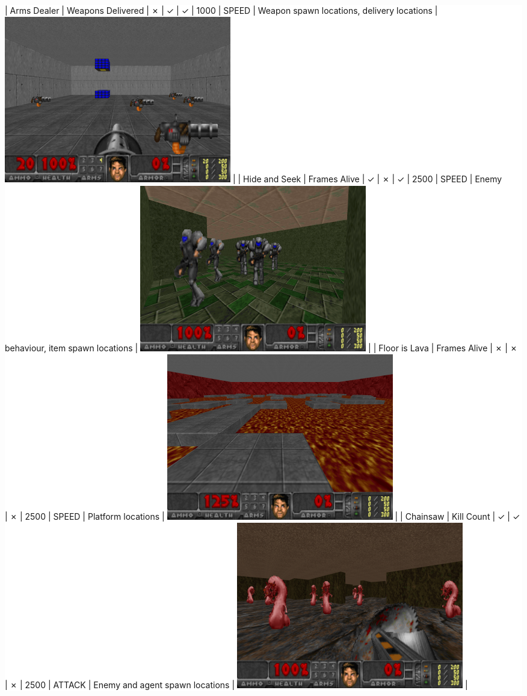 | Arms Dealer      | Weapons Delivered | &cross; | &check; | &check; | 1000      | SPEED          | Weapon spawn locations, delivery locations | ![Default](assets/images/CO_envs/arms_dealer.png)      |
| Hide and Seek    | Frames Alive      | &check; | &cross; | &check; | 2500      | SPEED          | Enemy behaviour, item spawn locations      | ![Default](assets/images/CO_envs/hide_and_seek.png)    |
| Floor is Lava    | Frames Alive      | &cross; | &cross; | &cross; | 2500      | SPEED          | Platform locations                         | ![Default](assets/images/CO_envs/floor_is_lava.png)    |
| Chainsaw         | Kill Count        | &check; | &check; | &cross; | 2500      | ATTACK         | Enemy and agent spawn locations            | ![Default](assets/images/CO_envs/chainsaw.png)         |